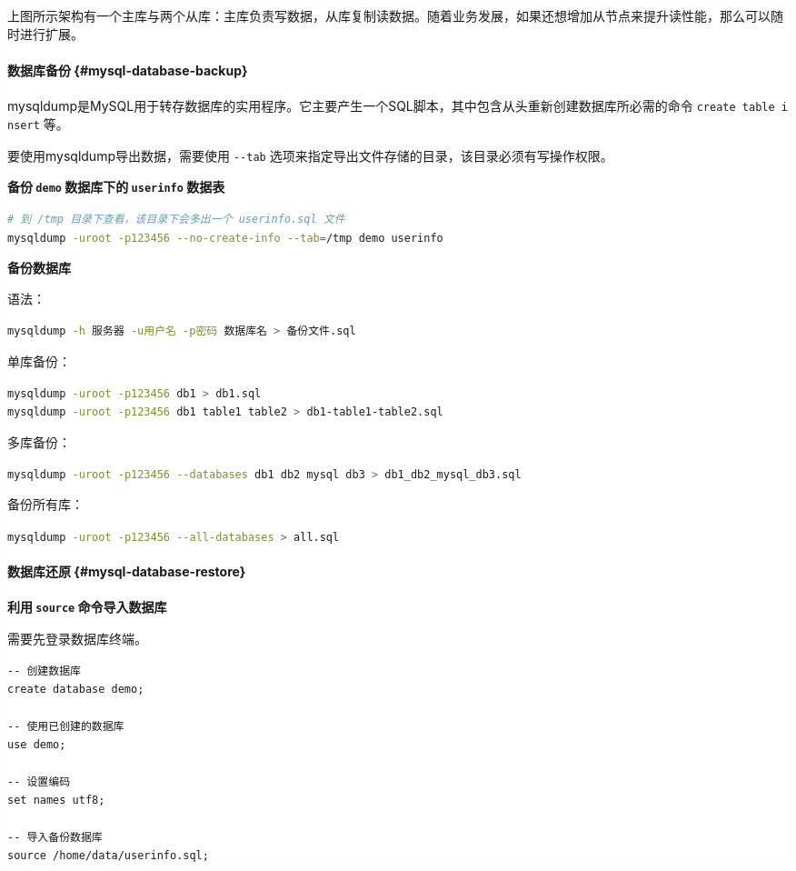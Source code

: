 上图所示架构有一个主库与两个从库：主库负责写数据，从库复制读数据。随着业务发展，如果还想增加从节点来提升读性能，那么可以随时进行扩展。

#### 数据库备份 {#mysql-database-backup}

mysqldump是MySQL用于转存数据库的实用程序。它主要产生一个SQL脚本，其中包含从头重新创建数据库所必需的命令 `create table insert` 等。

要使用mysqldump导出数据，需要使用 `--tab` 选项来指定导出文件存储的目录，该目录必须有写操作权限。

**备份 `demo` 数据库下的 `userinfo` 数据表**

```bash
# 到 /tmp 目录下查看，该目录下会多出一个 userinfo.sql 文件
mysqldump -uroot -p123456 --no-create-info --tab=/tmp demo userinfo
```

**备份数据库**

语法：

```bash
mysqldump -h 服务器 -u用户名 -p密码 数据库名 > 备份文件.sql
```

单库备份：

```bash
mysqldump -uroot -p123456 db1 > db1.sql
mysqldump -uroot -p123456 db1 table1 table2 > db1-table1-table2.sql
```

多库备份：

```bash
mysqldump -uroot -p123456 --databases db1 db2 mysql db3 > db1_db2_mysql_db3.sql
```

备份所有库：

```bash
mysqldump -uroot -p123456 --all-databases > all.sql
```

#### 数据库还原 {#mysql-database-restore}

**利用 `source` 命令导入数据库**

需要先登录数据库终端。

```mysql
-- 创建数据库
create database demo;

-- 使用已创建的数据库
use demo;

-- 设置编码
set names utf8;

-- 导入备份数据库
source /home/data/userinfo.sql;
```
